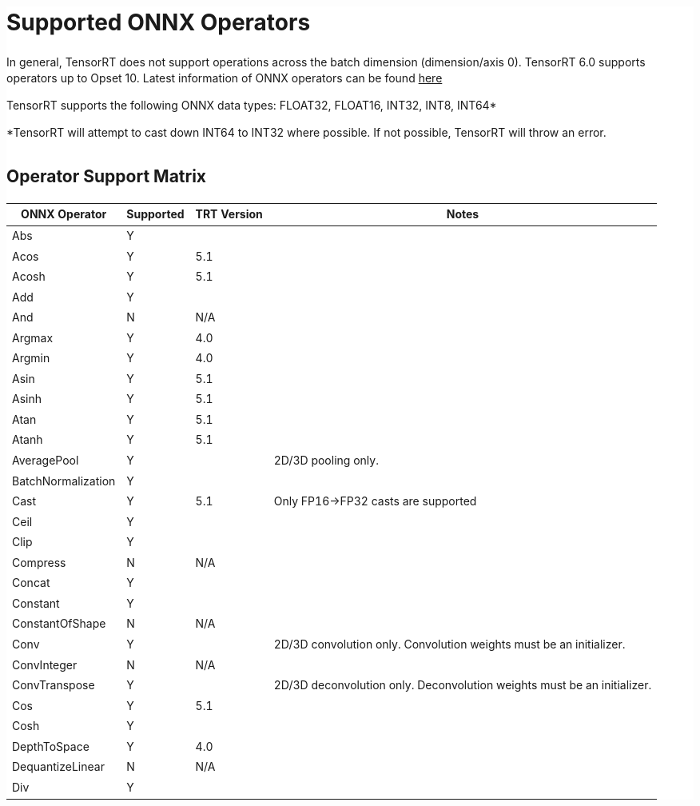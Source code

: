 # Supported ONNX Operators

In general, TensorRT does not support operations across the batch dimension (dimension/axis 0). TensorRT 6.0 supports operators up to Opset 10. Latest information of ONNX operators can be found [here](https://github.com/onnx/onnx/blob/master/docs/Operators.md)

TensorRT supports the following ONNX data types: FLOAT32, FLOAT16, INT32, INT8, INT64*

\*TensorRT will attempt to cast down INT64 to INT32 where possible. If not possible, TensorRT will throw an error.

## Operator Support Matrix

| ONNX Operator                   |  Supported   | TRT Version   | Notes                                                                      |
|---------------------------------|--------------|---------------|----------------------------------------------------------------------------|
| Abs                             | Y            |               |                                                                            |
| Acos                            | Y            | 5.1           |                                                                            |
| Acosh                           | Y            | 5.1           |                                                                            |
| Add                             | Y            |               |                                                                            |
| And                             | N            | N/A           |                                                                            |
| Argmax                          | Y            | 4.0           |                                                                            |
| Argmin                          | Y            | 4.0           |                                                                            |
| Asin                            | Y            | 5.1           |                                                                            |
| Asinh                           | Y            | 5.1           |                                                                            |
| Atan                            | Y            | 5.1           |                                                                            |
| Atanh                           | Y            | 5.1           |                                                                            |
| AveragePool                     | Y            |               | 2D/3D pooling only.                                                        |
| BatchNormalization              | Y            |               |                                                                            |
| Cast                            | Y            | 5.1           | Only FP16->FP32 casts are supported                                        |
| Ceil                            | Y            |               |                                                                            |
| Clip                            | Y            |               |                                                                            |
| Compress                        | N            | N/A           |                                                                            |
| Concat                          | Y            |               |                                                                            |
| Constant                        | Y            |               |                                                                            |
| ConstantOfShape                 | N            | N/A           |                                                                            |
| Conv                            | Y            |               | 2D/3D convolution only. Convolution weights must be an initializer.        |
| ConvInteger                     | N            | N/A           |                                                                            |
| ConvTranspose                   | Y            |               | 2D/3D deconvolution only. Deconvolution weights must be an initializer.    |
| Cos                             | Y            | 5.1           |                                                                            |
| Cosh                            | Y            |               |                                                                            |
| DepthToSpace                    | Y            | 4.0           |                                                                            |
| DequantizeLinear                | N            | N/A           |                                                                            |
| Div                             | Y            |               |                                                                            |